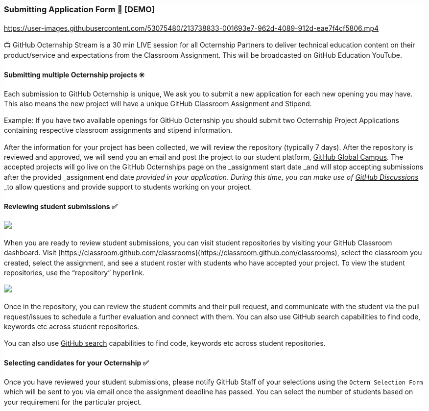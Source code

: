 ### Submitting Application Form 👀 [DEMO] 




https://user-images.githubusercontent.com/53075480/213738833-001693e7-962d-4089-912d-eae7f4cf5806.mp4


📺 GitHub Octernship Stream is a 30 min LIVE session for all Octernship Partners to deliver technical education content on their product/service and expectations from the Classroom Assignment. This will be broadcasted on GitHub Education YouTube. 



#### Submitting multiple Octernship projects ✳️
Each submission to GitHub Octernship is unique, We ask you to submit a new application for each new opening you may have. This also means the new project will have a unique GitHub Classroom Assignment and Stipend.

Example: If you have two available openings for GitHub Octernship you should submit two Octernship Project Applications containing respective classroom assignments and stipend information.

After the information for your project has been collected, we will review the repository (typically 7 days). After the repository is reviewed and approved, we will send you an email and post the project to our student platform, [GitHub Global Campus](https://education.github.com/students/octernships). The accepted projects will go live on the GitHub Octernships page on the _assignment start date _and will stop accepting submissions after the provided _assignment end date _provided in your application_. _During this time, you can make use of [GitHub Discussions](#heading=h.v7525k4g1v0d)_ _to allow questions and provide support to students working on your project.


#### Reviewing student submissions ✅


![](https://i.imgur.com/RGC4a2t.png)


When you are ready to review student submissions, you can visit student repositories by visiting your GitHub Classroom dashboard. Visit [https://classroom.github.com/classrooms](https://classroom.github.com/classrooms), select the classroom you created, select the assignment, and see a student roster with students who have accepted your project. To view the student repositories, use the “repository” hyperlink.


![](https://i.imgur.com/Vi5aiat.png)


Once in the repository, you can review the student commits and their pull request, and communicate with the student via the pull request/issues to schedule a further evaluation and connect with them. You can also use GitHub search capabilities to find code, keywords etc across student repositories. 

You can also use [GitHub search](https://docs.github.com/en/search-github) capabilities to find code, keywords etc across student repositories. 


#### Selecting candidates for your Octernship ✅

Once you have reviewed your student submissions, please notify GitHub Staff of your selections using the `Octern Selection Form` which will be sent to you via email once the assignment deadline has passed. You can select the number of students based on your requirement for the particular project. 
